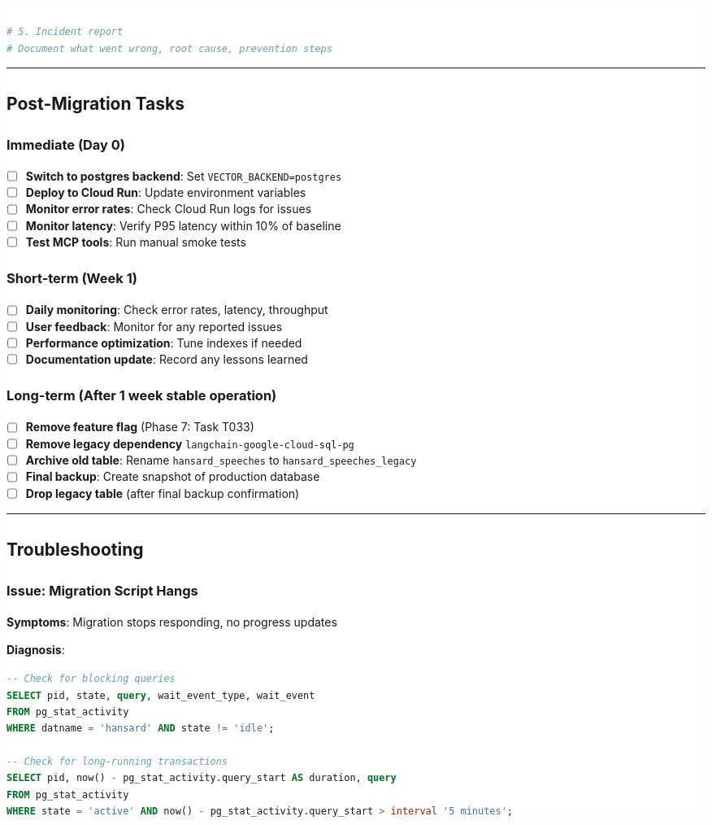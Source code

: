 ```bash

# 5. Incident report
# Document what went wrong, root cause, prevention steps
```

---

## Post-Migration Tasks

### Immediate (Day 0)

- [ ] **Switch to postgres backend**: Set `VECTOR_BACKEND=postgres`
- [ ] **Deploy to Cloud Run**: Update environment variables
- [ ] **Monitor error rates**: Check Cloud Run logs for issues
- [ ] **Monitor latency**: Verify P95 latency within 10% of baseline
- [ ] **Test MCP tools**: Run manual smoke tests

### Short-term (Week 1)

- [ ] **Daily monitoring**: Check error rates, latency, throughput
- [ ] **User feedback**: Monitor for any reported issues
- [ ] **Performance optimization**: Tune indexes if needed
- [ ] **Documentation update**: Record any lessons learned

### Long-term (After 1 week stable operation)

- [ ] **Remove feature flag** (Phase 7: Task T033)
- [ ] **Remove legacy dependency** `langchain-google-cloud-sql-pg`
- [ ] **Archive old table**: Rename `hansard_speeches` to `hansard_speeches_legacy`
- [ ] **Final backup**: Create snapshot of production database
- [ ] **Drop legacy table** (after final backup confirmation)

---

## Troubleshooting

### Issue: Migration Script Hangs

**Symptoms**: Migration stops responding, no progress updates

**Diagnosis**:
```sql
-- Check for blocking queries
SELECT pid, state, query, wait_event_type, wait_event
FROM pg_stat_activity
WHERE datname = 'hansard' AND state != 'idle';

-- Check for long-running transactions
SELECT pid, now() - pg_stat_activity.query_start AS duration, query
FROM pg_stat_activity
WHERE state = 'active' AND now() - pg_stat_activity.query_start > interval '5 minutes';
```
